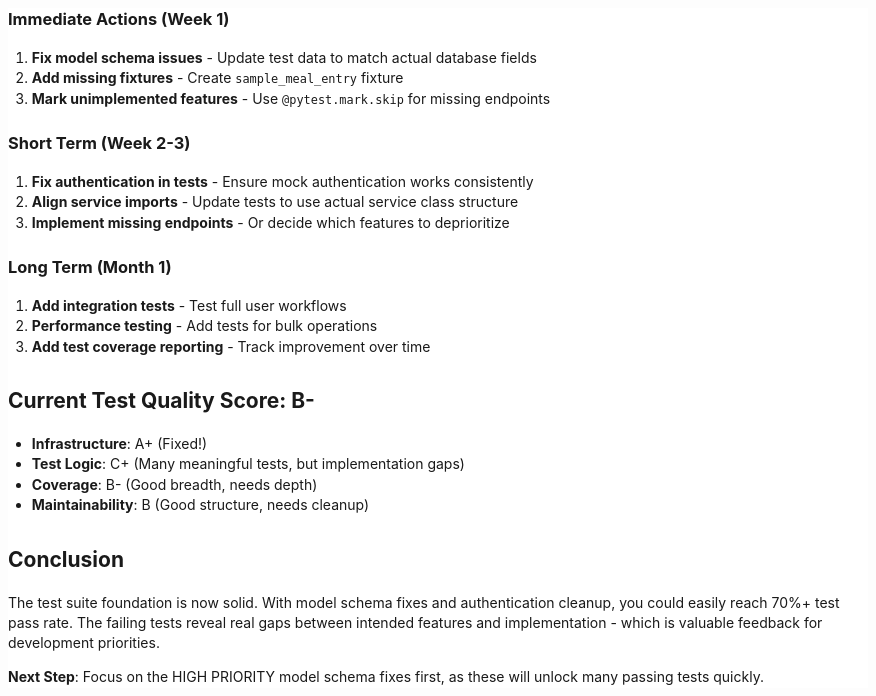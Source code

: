### **Immediate Actions (Week 1)**
1. **Fix model schema issues** - Update test data to match actual database fields
2. **Add missing fixtures** - Create `sample_meal_entry` fixture
3. **Mark unimplemented features** - Use `@pytest.mark.skip` for missing endpoints

### **Short Term (Week 2-3)** 
1. **Fix authentication in tests** - Ensure mock authentication works consistently
2. **Align service imports** - Update tests to use actual service class structure
3. **Implement missing endpoints** - Or decide which features to deprioritize

### **Long Term (Month 1)**
1. **Add integration tests** - Test full user workflows
2. **Performance testing** - Add tests for bulk operations
3. **Add test coverage reporting** - Track improvement over time

## Current Test Quality Score: **B-** 
- **Infrastructure**: A+ (Fixed!)
- **Test Logic**: C+ (Many meaningful tests, but implementation gaps)
- **Coverage**: B- (Good breadth, needs depth)
- **Maintainability**: B (Good structure, needs cleanup)

## Conclusion

The test suite foundation is now solid. With model schema fixes and authentication cleanup, you could easily reach 70%+ test pass rate. The failing tests reveal real gaps between intended features and implementation - which is valuable feedback for development priorities.

**Next Step**: Focus on the HIGH PRIORITY model schema fixes first, as these will unlock many passing tests quickly. 